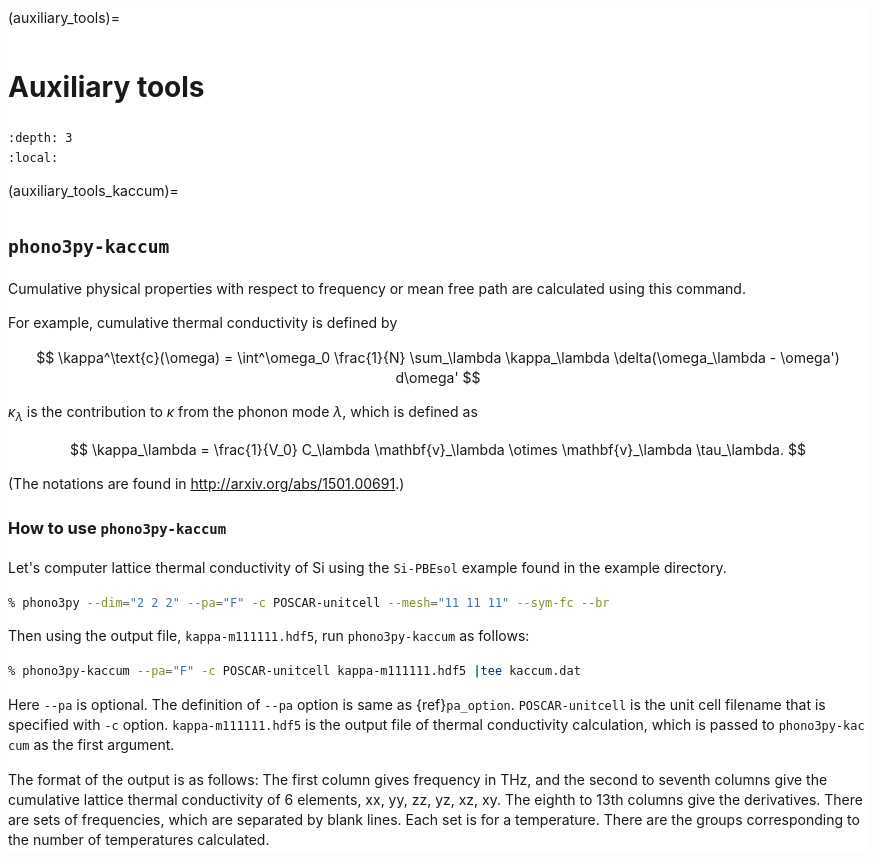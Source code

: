 (auxiliary_tools)=
# Auxiliary tools

```{contents}
:depth: 3
:local:
```

(auxiliary_tools_kaccum)=
## `phono3py-kaccum`

Cumulative physical properties with respect to frequency or mean free
path are calculated using this command.

For example, cumulative thermal conductivity is defined by

$$
\kappa^\text{c}(\omega) =
   \int^\omega_0 \frac{1}{N} \sum_\lambda
\kappa_\lambda \delta(\omega_\lambda - \omega') d\omega'
$$

$\kappa_\lambda$ is the contribution to $\kappa$ from the
phonon mode $\lambda$, which is defined as

$$
\kappa_\lambda = \frac{1}{V_0}
C_\lambda \mathbf{v}_\lambda \otimes \mathbf{v}_\lambda
\tau_\lambda.
$$

(The notations are found in http://arxiv.org/abs/1501.00691.)

### How to use `phono3py-kaccum`

Let's computer lattice thermal conductivity of Si using the `Si-PBEsol`
example found in the example directory.

```bash
% phono3py --dim="2 2 2" --pa="F" -c POSCAR-unitcell --mesh="11 11 11" --sym-fc --br
```

Then using the output file, `kappa-m111111.hdf5`, run
`phono3py-kaccum` as follows:

```bash
% phono3py-kaccum --pa="F" -c POSCAR-unitcell kappa-m111111.hdf5 |tee kaccum.dat
```

Here `--pa` is optional. The definition of `--pa` option is same
as {ref}`pa_option`. `POSCAR-unitcell` is the unit cell filename
that is specified with `-c` option.  `kappa-m111111.hdf5` is the
output file of thermal conductivity calculation, which is passed to
`phono3py-kaccum` as the first argument.

The format of the output is as follows: The first column gives
frequency in THz, and the second to seventh columns give the
cumulative lattice thermal conductivity of 6 elements, xx, yy, zz, yz,
xz, xy. The eighth to 13th columns give the derivatives. There are
sets of frequencies, which are separated by blank lines. Each set is
for a temperature. There are the groups corresponding to the number of
temperatures calculated.
